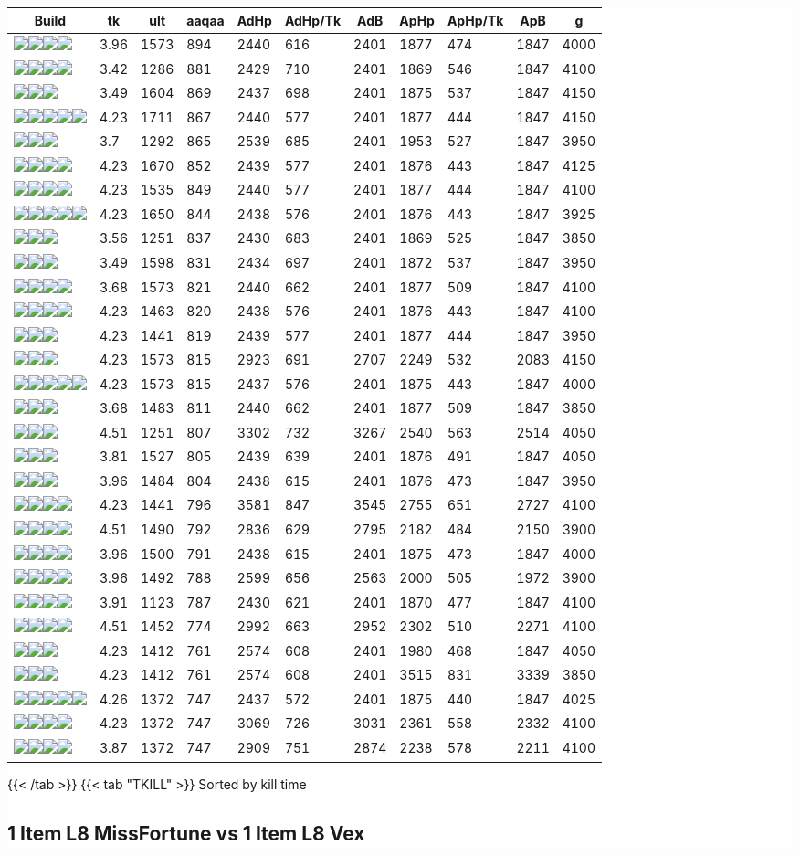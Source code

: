 



 Build |tk|ult|aaqaa|AdHp|AdHp/Tk|AdB|ApHp|ApHp/Tk|ApB|g
-|-|-|-|-|-|-|-|-|-|-
![](/item/6699.png)![](/item/1001.png)![](/item/1055.png)![](/item/1036.png)|3.96|1573|894|2440|616|2401|1877|474|1847|4000
![](/item/3124.png)![](/item/1001.png)![](/item/1055.png)![](/item/1036.png)|3.42|1286|881|2429|710|2401|1869|546|1847|4100
![](/item/3031.png)![](/item/1001.png)![](/item/1055.png)|3.49|1604|869|2437|698|2401|1875|537|1847|4150
![](/item/3142.png)![](/item/1001.png)![](/item/1055.png)![](/item/1036.png)![](/item/1036.png)|4.23|1711|867|2440|577|2401|1877|444|1847|4150
![](/item/3153.png)![](/item/1001.png)![](/item/1055.png)|3.7|1292|865|2539|685|2401|1953|527|1847|3950
![](/item/6695.png)![](/item/1001.png)![](/item/1055.png)![](/item/1037.png)|4.23|1670|852|2439|577|2401|1876|443|1847|4125
![](/item/3036.png)![](/item/1001.png)![](/item/1055.png)![](/item/1036.png)|4.23|1535|849|2440|577|2401|1877|444|1847|4100
![](/item/3134.png)![](/item/1001.png)![](/item/1055.png)![](/item/1038.png)![](/item/1037.png)|4.23|1650|844|2438|576|2401|1876|443|1847|3925
![](/item/6672.png)![](/item/1001.png)![](/item/1055.png)|3.56|1251|837|2430|683|2401|1869|525|1847|3850
![](/item/6676.png)![](/item/1001.png)![](/item/1055.png)|3.49|1598|831|2434|697|2401|1872|537|1847|3950
![](/item/6696.png)![](/item/1001.png)![](/item/1055.png)![](/item/1036.png)|3.68|1573|821|2440|662|2401|1877|509|1847|4100
![](/item/3033.png)![](/item/1001.png)![](/item/1055.png)![](/item/1036.png)|4.23|1463|820|2438|576|2401|1876|443|1847|4100
![](/item/3032.png)![](/item/1001.png)![](/item/1055.png)|4.23|1441|819|2439|577|2401|1877|444|1847|3950
![](/item/3072.png)![](/item/1001.png)![](/item/1055.png)|4.23|1573|815|2923|691|2707|2249|532|2083|4150
![](/item/1001.png)![](/item/1055.png)![](/item/1038.png)![](/item/1038.png)![](/item/1036.png)|4.23|1573|815|2437|576|2401|1875|443|1847|4000
![](/item/3508.png)![](/item/1001.png)![](/item/1055.png)|3.68|1483|811|2440|662|2401|1877|509|1847|3850
![](/item/3748.png)![](/item/1001.png)![](/item/1055.png)|4.51|1251|807|3302|732|3267|2540|563|2514|4050
![](/item/6698.png)![](/item/1001.png)![](/item/1055.png)|3.81|1527|805|2439|639|2401|1876|491|1847|4050
![](/item/6694.png)![](/item/1001.png)![](/item/1055.png)|3.96|1484|804|2438|615|2401|1876|473|1847|3950
![](/item/6673.png)![](/item/1001.png)![](/item/1055.png)![](/item/1036.png)|4.23|1441|796|3581|847|3545|2755|651|2727|4100
![](/item/3814.png)![](/item/1001.png)![](/item/1055.png)![](/item/1036.png)|4.51|1490|792|2836|629|2795|2182|484|2150|3900
![](/item/3004.png)![](/item/1001.png)![](/item/1055.png)![](/item/1036.png)|3.96|1500|791|2438|615|2401|1875|473|1847|4000
![](/item/6692.png)![](/item/1001.png)![](/item/1055.png)![](/item/1036.png)|3.96|1492|788|2599|656|2563|2000|505|1972|3900
![](/item/3115.png)![](/item/1001.png)![](/item/1055.png)![](/item/1036.png)|3.91|1123|787|2430|621|2401|1870|477|1847|4100
![](/item/3181.png)![](/item/1001.png)![](/item/1055.png)![](/item/1036.png)|4.51|1452|774|2992|663|2952|2302|510|2271|4100
![](/item/3074.png)![](/item/1001.png)![](/item/1055.png)|4.23|1412|761|2574|608|2401|1980|468|1847|4050
![](/item/3156.png)![](/item/1001.png)![](/item/1055.png)|4.23|1412|761|2574|608|2401|3515|831|3339|3850
![](/item/3006.png)![](/item/1001.png)![](/item/1055.png)![](/item/1038.png)![](/item/1037.png)|4.26|1372|747|2437|572|2401|1875|440|1847|4025
![](/item/3071.png)![](/item/1001.png)![](/item/1055.png)![](/item/1036.png)|4.23|1372|747|3069|726|3031|2361|558|2332|4100
![](/item/3073.png)![](/item/1001.png)![](/item/1055.png)![](/item/1036.png)|3.87|1372|747|2909|751|2874|2238|578|2211|4100
{{< /tab >}}
{{< tab "TKILL" >}}
Sorted by kill time
## 1 Item L8 MissFortune vs 1 Item L8 Vex
